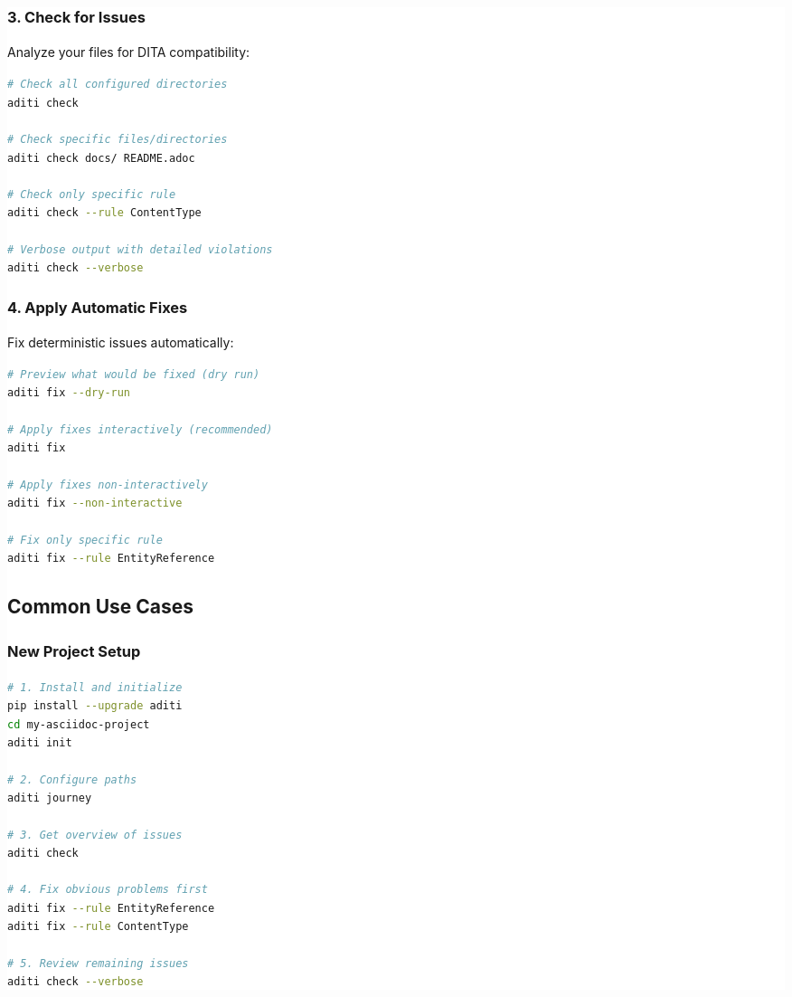 ### 3. Check for Issues

Analyze your files for DITA compatibility:

```bash
# Check all configured directories
aditi check

# Check specific files/directories
aditi check docs/ README.adoc

# Check only specific rule
aditi check --rule ContentType

# Verbose output with detailed violations
aditi check --verbose
```

### 4. Apply Automatic Fixes

Fix deterministic issues automatically:

```bash
# Preview what would be fixed (dry run)
aditi fix --dry-run

# Apply fixes interactively (recommended)
aditi fix

# Apply fixes non-interactively
aditi fix --non-interactive

# Fix only specific rule
aditi fix --rule EntityReference
```

## Common Use Cases

### New Project Setup

```bash
# 1. Install and initialize
pip install --upgrade aditi
cd my-asciidoc-project
aditi init

# 2. Configure paths
aditi journey

# 3. Get overview of issues
aditi check

# 4. Fix obvious problems first
aditi fix --rule EntityReference
aditi fix --rule ContentType

# 5. Review remaining issues
aditi check --verbose
```
